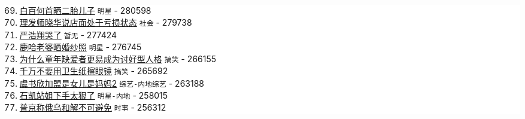 69. [白百何首晒二胎儿子](https://m.weibo.cn/search?containerid=100103type%3D1%26t%3D10%26q%3D%23%E7%99%BD%E7%99%BE%E4%BD%95%E9%A6%96%E6%99%92%E4%BA%8C%E8%83%8E%E5%84%BF%E5%AD%90%23&stream_entry_id=31&isnewpage=1&extparam=seat%3D1%26filter_type%3Drealtimehot%26band_rank%3D14%26dgr%3D0%26pos%3D13%26q%3D%2523%25E7%2599%25BD%25E7%2599%25BE%25E4%25BD%2595%25E9%25A6%2596%25E6%2599%2592%25E4%25BA%258C%25E8%2583%258E%25E5%2584%25BF%25E5%25AD%2590%2523%26stream_entry_id%3D31%26flag%3D2%26c_type%3D31%26cate%3D5001%26realpos%3D14%26lcate%3D5001%26display_time%3D1746376272%26pre_seqid%3D174637627290001545726142) `明星` - 280598
70. [理发师晓华说店面处于亏损状态](https://m.weibo.cn/search?containerid=100103type%3D1%26t%3D10%26q%3D%23%E7%90%86%E5%8F%91%E5%B8%88%E6%99%93%E5%8D%8E%E8%AF%B4%E5%BA%97%E9%9D%A2%E5%A4%84%E4%BA%8E%E4%BA%8F%E6%8D%9F%E7%8A%B6%E6%80%81%23&stream_entry_id=31&isnewpage=1&extparam=seat%3D1%26filter_type%3Drealtimehot%26band_rank%3D15%26dgr%3D0%26pos%3D14%26q%3D%2523%25E7%2590%2586%25E5%258F%2591%25E5%25B8%2588%25E6%2599%2593%25E5%258D%258E%25E8%25AF%25B4%25E5%25BA%2597%25E9%259D%25A2%25E5%25A4%2584%25E4%25BA%258E%25E4%25BA%258F%25E6%258D%259F%25E7%258A%25B6%25E6%2580%2581%2523%26stream_entry_id%3D31%26flag%3D0%26c_type%3D31%26cate%3D5001%26realpos%3D15%26lcate%3D5001%26display_time%3D1746376272%26pre_seqid%3D174637627290001545726142) `社会` - 279738
71. [严浩翔哭了](https://m.weibo.cn/search?containerid=100103type%3D1%26t%3D10%26q%3D%E4%B8%A5%E6%B5%A9%E7%BF%94%E5%93%AD%E4%BA%86&stream_entry_id=31&isnewpage=1&extparam=seat%3D1%26filter_type%3Drealtimehot%26band_rank%3D16%26dgr%3D0%26pos%3D15%26q%3D%25E4%25B8%25A5%25E6%25B5%25A9%25E7%25BF%2594%25E5%2593%25AD%25E4%25BA%2586%26stream_entry_id%3D31%26flag%3D0%26c_type%3D31%26cate%3D5001%26realpos%3D16%26lcate%3D5001%26display_time%3D1746376272%26pre_seqid%3D174637627290001545726142) `暂无` - 277424
72. [鹿哈老婆晒婚纱照](https://m.weibo.cn/search?containerid=100103type%3D1%26t%3D10%26q%3D%23%E9%B9%BF%E5%93%88%E8%80%81%E5%A9%86%E6%99%92%E5%A9%9A%E7%BA%B1%E7%85%A7%23&stream_entry_id=31&isnewpage=1&extparam=seat%3D1%26filter_type%3Drealtimehot%26band_rank%3D17%26dgr%3D0%26pos%3D16%26q%3D%2523%25E9%25B9%25BF%25E5%2593%2588%25E8%2580%2581%25E5%25A9%2586%25E6%2599%2592%25E5%25A9%259A%25E7%25BA%25B1%25E7%2585%25A7%2523%26stream_entry_id%3D31%26flag%3D1%26c_type%3D31%26cate%3D5001%26realpos%3D17%26lcate%3D5001%26display_time%3D1746376272%26pre_seqid%3D174637627290001545726142) `明星` - 276745
73. [为什么童年缺爱者更易成为讨好型人格](https://m.weibo.cn/search?containerid=100103type%3D1%26t%3D10%26q%3D%23%E4%B8%BA%E4%BB%80%E4%B9%88%E7%AB%A5%E5%B9%B4%E7%BC%BA%E7%88%B1%E8%80%85%E6%9B%B4%E6%98%93%E6%88%90%E4%B8%BA%E8%AE%A8%E5%A5%BD%E5%9E%8B%E4%BA%BA%E6%A0%BC%23&stream_entry_id=31&isnewpage=1&extparam=seat%3D1%26is_ai_ask%3D1%26q%3D%2523%25E4%25B8%25BA%25E4%25BB%2580%25E4%25B9%2588%25E7%25AB%25A5%25E5%25B9%25B4%25E7%25BC%25BA%25E7%2588%25B1%25E8%2580%2585%25E6%259B%25B4%25E6%2598%2593%25E6%2588%2590%25E4%25B8%25BA%25E8%25AE%25A8%25E5%25A5%25BD%25E5%259E%258B%25E4%25BA%25BA%25E6%25A0%25BC%2523%26flag%3D1%26c_type%3D31%26cate%3D5001%26pos%3D19%26dgr%3D0%26realpos%3D20%26stream_entry_id%3D31%26filter_type%3Drealtimehot%26lcate%3D5001%26band_rank%3D20%26display_time%3D1746419584%26pre_seqid%3D17464195845610267106408) `搞笑` - 266155
74. [千万不要用卫生纸擦眼镜](https://m.weibo.cn/search?containerid=100103type%3D1%26t%3D10%26q%3D%23%E5%8D%83%E4%B8%87%E4%B8%8D%E8%A6%81%E7%94%A8%E5%8D%AB%E7%94%9F%E7%BA%B8%E6%93%A6%E7%9C%BC%E9%95%9C%23&stream_entry_id=31&isnewpage=1&extparam=seat%3D1%26filter_type%3Drealtimehot%26flag%3D1%26c_type%3D31%26cate%3D5001%26pos%3D21%26dgr%3D0%26realpos%3D22%26stream_entry_id%3D31%26q%3D%2523%25E5%258D%2583%25E4%25B8%2587%25E4%25B8%258D%25E8%25A6%2581%25E7%2594%25A8%25E5%258D%25AB%25E7%2594%259F%25E7%25BA%25B8%25E6%2593%25A6%25E7%259C%25BC%25E9%2595%259C%2523%26lcate%3D5001%26band_rank%3D22%26display_time%3D1746419584%26pre_seqid%3D17464195845610267106408) `搞笑` - 265692
75. [虞书欣加盟是女儿是妈妈2](https://m.weibo.cn/search?containerid=100103type%3D1%26t%3D10%26q%3D%23%E8%99%9E%E4%B9%A6%E6%AC%A3%E5%8A%A0%E7%9B%9F%E6%98%AF%E5%A5%B3%E5%84%BF%E6%98%AF%E5%A6%88%E5%A6%882%23&stream_entry_id=31&isnewpage=1&extparam=seat%3D1%26band_rank%3D42%26filter_type%3Drealtimehot%26flag%3D1%26c_type%3D31%26cate%3D5001%26pos%3D41%26q%3D%2523%25E8%2599%259E%25E4%25B9%25A6%25E6%25AC%25A3%25E5%258A%25A0%25E7%259B%259F%25E6%2598%25AF%25E5%25A5%25B3%25E5%2584%25BF%25E6%2598%25AF%25E5%25A6%2588%25E5%25A6%25882%2523%26stream_entry_id%3D31%26realpos%3D42%26lcate%3D5001%26dgr%3D0%26display_time%3D1746401096%26pre_seqid%3D17464010960130267106739) `综艺-内地综艺` - 263188
76. [石凯站姐下手太狠了](https://m.weibo.cn/search?containerid=100103type%3D1%26t%3D10%26q%3D%23%E7%9F%B3%E5%87%AF%E7%AB%99%E5%A7%90%E4%B8%8B%E6%89%8B%E5%A4%AA%E7%8B%A0%E4%BA%86%23&stream_entry_id=31&isnewpage=1&extparam=seat%3D1%26filter_type%3Drealtimehot%26band_rank%3D22%26dgr%3D0%26pos%3D21%26q%3D%2523%25E7%259F%25B3%25E5%2587%25AF%25E7%25AB%2599%25E5%25A7%2590%25E4%25B8%258B%25E6%2589%258B%25E5%25A4%25AA%25E7%258B%25A0%25E4%25BA%2586%2523%26stream_entry_id%3D31%26flag%3D0%26c_type%3D31%26cate%3D5001%26realpos%3D22%26lcate%3D5001%26display_time%3D1746376272%26pre_seqid%3D174637627290001545726142) `明星-内地` - 258015
77. [普京称俄乌和解不可避免](https://m.weibo.cn/search?containerid=100103type%3D1%26t%3D10%26q%3D%23%E6%99%AE%E4%BA%AC%E7%A7%B0%E4%BF%84%E4%B9%8C%E5%92%8C%E8%A7%A3%E4%B8%8D%E5%8F%AF%E9%81%BF%E5%85%8D%23&stream_entry_id=31&isnewpage=1&extparam=seat%3D1%26filter_type%3Drealtimehot%26band_rank%3D18%26dgr%3D0%26pos%3D17%26q%3D%2523%25E6%2599%25AE%25E4%25BA%25AC%25E7%25A7%25B0%25E4%25BF%2584%25E4%25B9%258C%25E5%2592%258C%25E8%25A7%25A3%25E4%25B8%258D%25E5%258F%25AF%25E9%2581%25BF%25E5%2585%258D%2523%26stream_entry_id%3D31%26flag%3D0%26c_type%3D31%26cate%3D5001%26realpos%3D18%26lcate%3D5001%26display_time%3D1746376272%26pre_seqid%3D174637627290001545726142) `时事` - 256312
